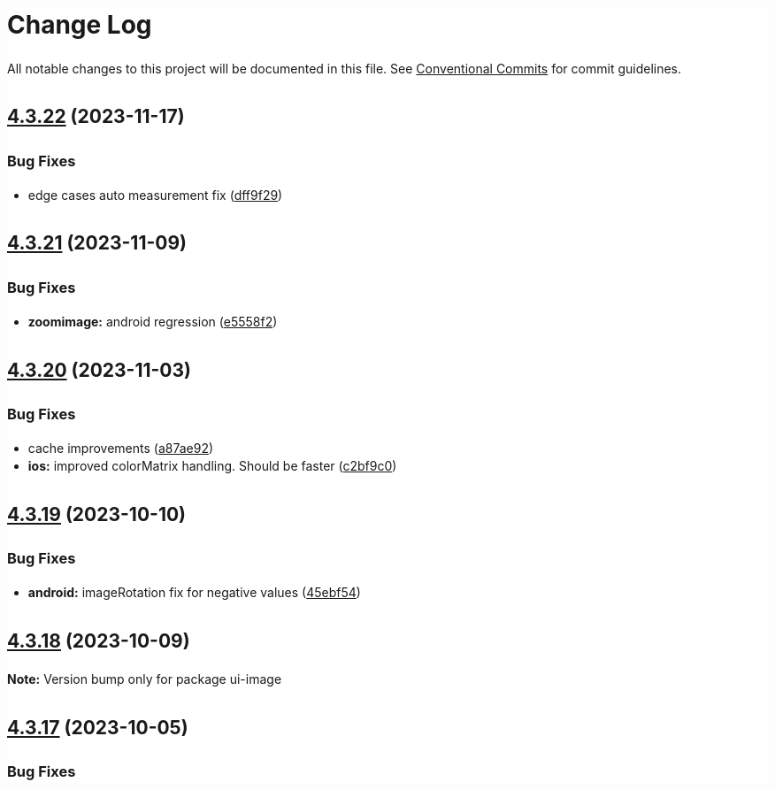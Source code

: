 # Change Log

All notable changes to this project will be documented in this file.
See [Conventional Commits](https://conventionalcommits.org) for commit guidelines.

## [4.3.22](https://github.com/@nativescript-community/ui-image/compare/v4.3.21...v4.3.22) (2023-11-17)

### Bug Fixes

* edge cases auto measurement fix ([dff9f29](https://github.com/@nativescript-community/ui-image/commit/dff9f293f22f36641bd623fd8df3a5799ad14ffa))

## [4.3.21](https://github.com/@nativescript-community/ui-image/compare/v4.3.20...v4.3.21) (2023-11-09)

### Bug Fixes

* **zoomimage:** android regression ([e5558f2](https://github.com/@nativescript-community/ui-image/commit/e5558f207de7d4d692f4e107e0ea7bb96c94a3eb))

## [4.3.20](https://github.com/@nativescript-community/ui-image/compare/v4.3.19...v4.3.20) (2023-11-03)

### Bug Fixes

* cache improvements ([a87ae92](https://github.com/@nativescript-community/ui-image/commit/a87ae92552f3a72c71004ff1902c370e727dba5e))
* **ios:** improved colorMatrix handling. Should be faster ([c2bf9c0](https://github.com/@nativescript-community/ui-image/commit/c2bf9c0eb82cadcacbed2e968b5e65a95df37499))

## [4.3.19](https://github.com/@nativescript-community/ui-image/compare/v4.3.18...v4.3.19) (2023-10-10)

### Bug Fixes

* **android:** imageRotation fix for negative values ([45ebf54](https://github.com/@nativescript-community/ui-image/commit/45ebf54ff472829f74a336bb8d6511ad53c453d7))

## [4.3.18](https://github.com/@nativescript-community/ui-image/compare/v4.3.17...v4.3.18) (2023-10-09)

**Note:** Version bump only for package ui-image

## [4.3.17](https://github.com/@nativescript-community/ui-image/compare/v4.3.16...v4.3.17) (2023-10-05)

### Bug Fixes
